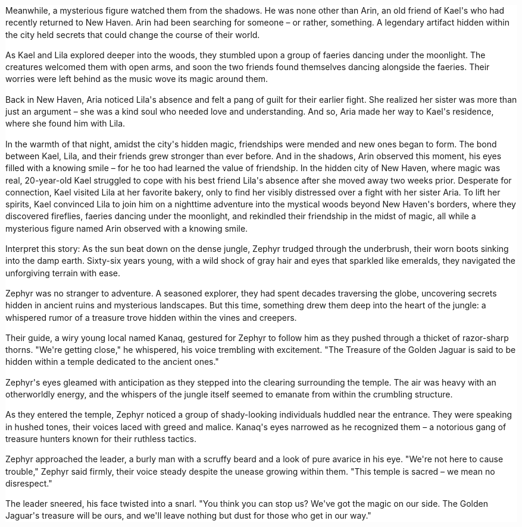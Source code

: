 Meanwhile, a mysterious figure watched them from the shadows. He was none other than Arin, an old friend of Kael's who had recently returned to New Haven. Arin had been searching for someone – or rather, something. A legendary artifact hidden within the city held secrets that could change the course of their world.

As Kael and Lila explored deeper into the woods, they stumbled upon a group of faeries dancing under the moonlight. The creatures welcomed them with open arms, and soon the two friends found themselves dancing alongside the faeries. Their worries were left behind as the music wove its magic around them.

Back in New Haven, Aria noticed Lila's absence and felt a pang of guilt for their earlier fight. She realized her sister was more than just an argument – she was a kind soul who needed love and understanding. And so, Aria made her way to Kael's residence, where she found him with Lila.

In the warmth of that night, amidst the city's hidden magic, friendships were mended and new ones began to form. The bond between Kael, Lila, and their friends grew stronger than ever before. And in the shadows, Arin observed this moment, his eyes filled with a knowing smile – for he too had learned the value of friendship.
<start>In the hidden city of New Haven, where magic was real, 20-year-old Kael struggled to cope with his best friend Lila's absence after she moved away two weeks prior. Desperate for connection, Kael visited Lila at her favorite bakery, only to find her visibly distressed over a fight with her sister Aria. To lift her spirits, Kael convinced Lila to join him on a nighttime adventure into the mystical woods beyond New Haven's borders, where they discovered fireflies, faeries dancing under the moonlight, and rekindled their friendship in the midst of magic, all while a mysterious figure named Arin observed with a knowing smile.
<end>

Interpret this story:
As the sun beat down on the dense jungle, Zephyr trudged through the underbrush, their worn boots sinking into the damp earth. Sixty-six years young, with a wild shock of gray hair and eyes that sparkled like emeralds, they navigated the unforgiving terrain with ease.

Zephyr was no stranger to adventure. A seasoned explorer, they had spent decades traversing the globe, uncovering secrets hidden in ancient ruins and mysterious landscapes. But this time, something drew them deep into the heart of the jungle: a whispered rumor of a treasure trove hidden within the vines and creepers.

Their guide, a wiry young local named Kanaq, gestured for Zephyr to follow him as they pushed through a thicket of razor-sharp thorns. "We're getting close," he whispered, his voice trembling with excitement. "The Treasure of the Golden Jaguar is said to be hidden within a temple dedicated to the ancient ones."

Zephyr's eyes gleamed with anticipation as they stepped into the clearing surrounding the temple. The air was heavy with an otherworldly energy, and the whispers of the jungle itself seemed to emanate from within the crumbling structure.

As they entered the temple, Zephyr noticed a group of shady-looking individuals huddled near the entrance. They were speaking in hushed tones, their voices laced with greed and malice. Kanaq's eyes narrowed as he recognized them – a notorious gang of treasure hunters known for their ruthless tactics.

Zephyr approached the leader, a burly man with a scruffy beard and a look of pure avarice in his eye. "We're not here to cause trouble," Zephyr said firmly, their voice steady despite the unease growing within them. "This temple is sacred – we mean no disrespect."

The leader sneered, his face twisted into a snarl. "You think you can stop us? We've got the magic on our side. The Golden Jaguar's treasure will be ours, and we'll leave nothing but dust for those who get in our way."
